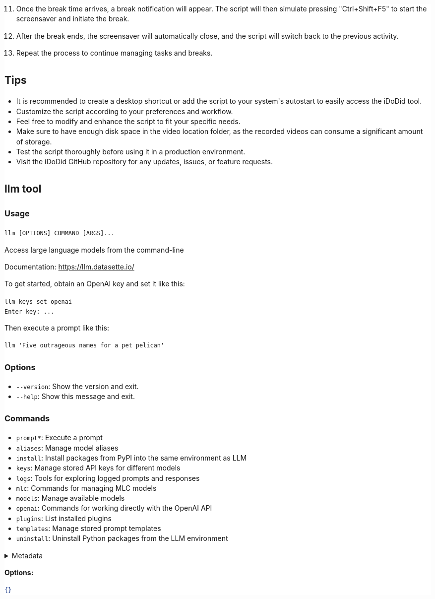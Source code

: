 11. Once the break time arrives, a break notification will appear. The script will then simulate pressing "Ctrl+Shift+F5" to start the screensaver and initiate the break.

12. After the break ends, the screensaver will automatically close, and the script will switch back to the previous activity.

13. Repeat the process to continue managing tasks and breaks.

## Tips
- It is recommended to create a desktop shortcut or add the script to your system's autostart to easily access the iDoDid tool.
- Customize the script according to your preferences and workflow.
- Feel free to modify and enhance the script to fit your specific needs.
- Make sure to have enough disk space in the video location folder, as the recorded videos can consume a significant amount of storage.
- Test the script thoroughly before using it in a production environment.
- Visit the [iDoDid GitHub repository](https://github.com/your-username/iDoDid) for any updates, issues, or feature requests.

## llm tool

### Usage
```
llm [OPTIONS] COMMAND [ARGS]...
```

Access large language models from the command-line

Documentation: https://llm.datasette.io/

To get started, obtain an OpenAI key and set it like this:

```
llm keys set openai
Enter key: ...
```

Then execute a prompt like this:

```
llm 'Five outrageous names for a pet pelican'
```

### Options
- `--version`: Show the version and exit.
- `--help`: Show this message and exit.

### Commands
- `prompt*`: Execute a prompt
- `aliases`: Manage model aliases
- `install`: Install packages from PyPI into the same environment as LLM
- `keys`: Manage stored API keys for different models
- `logs`: Tools for exploring logged prompts and responses
- `mlc`: Commands for managing MLC models
- `models`: Manage available models
- `openai`: Commands for working directly with the OpenAI API
- `plugins`: List installed plugins
- `templates`: Manage stored prompt templates
- `uninstall`: Uninstall Python packages from the LLM environment

<details><summary>Metadata</summary></details>

**Options:**
```json
{}
```

